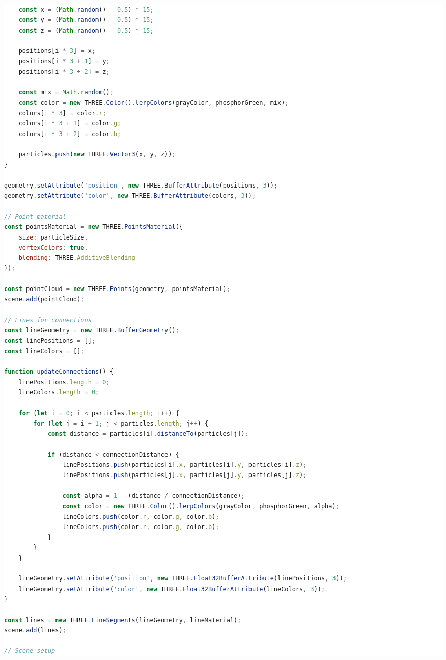 ```js
    const x = (Math.random() - 0.5) * 15;
    const y = (Math.random() - 0.5) * 15;
    const z = (Math.random() - 0.5) * 15;
    
    positions[i * 3] = x;
    positions[i * 3 + 1] = y;
    positions[i * 3 + 2] = z;
    
    const mix = Math.random();
    const color = new THREE.Color().lerpColors(grayColor, phosphorGreen, mix);
    colors[i * 3] = color.r;
    colors[i * 3 + 1] = color.g;
    colors[i * 3 + 2] = color.b;
    
    particles.push(new THREE.Vector3(x, y, z));
}

geometry.setAttribute('position', new THREE.BufferAttribute(positions, 3));
geometry.setAttribute('color', new THREE.BufferAttribute(colors, 3));

// Point material
const pointsMaterial = new THREE.PointsMaterial({
    size: particleSize,
    vertexColors: true,
    blending: THREE.AdditiveBlending
});

const pointCloud = new THREE.Points(geometry, pointsMaterial);
scene.add(pointCloud);

// Lines for connections
const lineGeometry = new THREE.BufferGeometry();
const linePositions = [];
const lineColors = [];

function updateConnections() {
    linePositions.length = 0;
    lineColors.length = 0;
    
    for (let i = 0; i < particles.length; i++) {
        for (let j = i + 1; j < particles.length; j++) {
            const distance = particles[i].distanceTo(particles[j]);
            
            if (distance < connectionDistance) {
                linePositions.push(particles[i].x, particles[i].y, particles[i].z);
                linePositions.push(particles[j].x, particles[j].y, particles[j].z);
                
                const alpha = 1 - (distance / connectionDistance);
                const color = new THREE.Color().lerpColors(grayColor, phosphorGreen, alpha);
                lineColors.push(color.r, color.g, color.b);
                lineColors.push(color.r, color.g, color.b);
            }
        }
    }
    
    lineGeometry.setAttribute('position', new THREE.Float32BufferAttribute(linePositions, 3));
    lineGeometry.setAttribute('color', new THREE.Float32BufferAttribute(lineColors, 3));
}

const lines = new THREE.LineSegments(lineGeometry, lineMaterial);
scene.add(lines);

// Scene setup
```